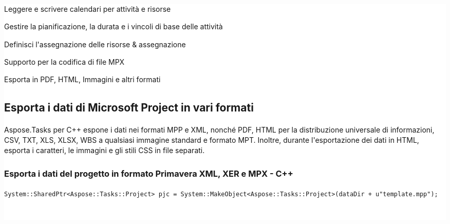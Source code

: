    </div>
   <div class="col-lg-4">
    <em class="fa fa-calendar-plus-o ico-blue fa-2x col-lg-2">
    </em>
    <p class="col-lg-10">
     Leggere e scrivere calendari per attività e risorse
    </p>
   </div>
   <div class="col-lg-4">
    <em class="fa fa-tasks ico-blue fa-2x col-lg-2">
    </em>
    <p class="col-lg-10">
     Gestire la pianificazione, la durata e i vincoli di base delle attività
    </p>
   </div>
   <div class="col-lg-4">
    <em class="fa fa-cogs ico-blue fa-2x col-lg-2">
    </em>
    <p class="col-lg-10">
     Definisci l'assegnazione delle risorse &amp; assegnazione
    </p>
   </div>
   <div class="col-lg-4">
    <em class="fa fa-shield ico-blue fa-2x col-lg-2">
    </em>
    <p class="col-lg-10">
     Supporto per la codifica di file MPX
    </p>
   </div>
   <div class="col-lg-4">
    <em class="fa fa-code ico-blue fa-2x col-lg-2">
    </em>
    <p class="col-lg-10">
     Esporta in PDF, HTML, Immagini e altri formati
    </p>
   </div>
   <div class="col-lg-12">
    <h2 class="h2title">
     Esporta i dati di Microsoft Project in vari formati
    </h2>
    <p>
     Aspose.Tasks per C++ espone i dati nei formati MPP e XML, nonché PDF, HTML per la distribuzione universale di informazioni, CSV, TXT, XLS, XLSX, WBS a qualsiasi immagine standard e formato MPT. Inoltre, durante l'esportazione dei dati in HTML, esporta i caratteri, le immagini e gli stili CSS in file separati.
    </p>
    <div class="codeblock" id="code">
     <h3>
      Esporta i dati del progetto in formato Primavera XML, XER e MPX - C++
     </h3>
     <pre><code class="cs">System::SharedPtr&lt;Aspose::Tasks::Project&gt; pjc = System::MakeObject&lt;Aspose::Tasks::Project&gt;(dataDir + u"template.mpp");
